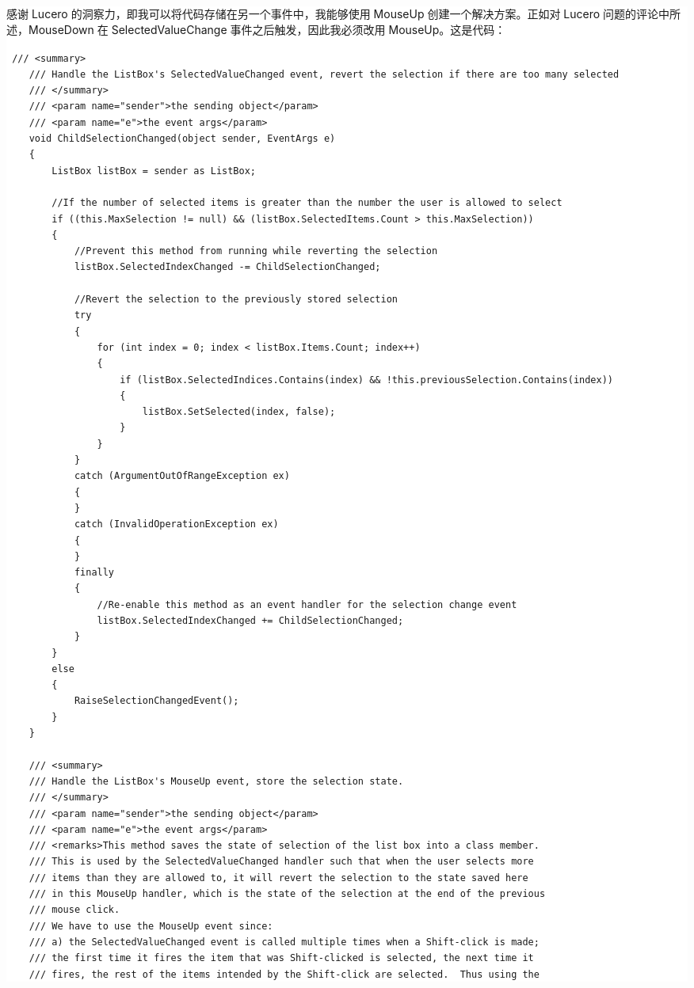 感谢 Lucero 的洞察力，即我可以将代码存储在另一个事件中，我能够使用 MouseUp 创建一个解决方案。正如对 Lucero 问题的评论中所述，MouseDown 在 SelectedValueChange 事件之后触发，因此我必须改用 MouseUp。这是代码：

```
 /// <summary>
    /// Handle the ListBox's SelectedValueChanged event, revert the selection if there are too many selected
    /// </summary>
    /// <param name="sender">the sending object</param>
    /// <param name="e">the event args</param>
    void ChildSelectionChanged(object sender, EventArgs e)
    {
        ListBox listBox = sender as ListBox;

        //If the number of selected items is greater than the number the user is allowed to select
        if ((this.MaxSelection != null) && (listBox.SelectedItems.Count > this.MaxSelection))
        {
            //Prevent this method from running while reverting the selection
            listBox.SelectedIndexChanged -= ChildSelectionChanged;

            //Revert the selection to the previously stored selection
            try
            {
                for (int index = 0; index < listBox.Items.Count; index++)
                {
                    if (listBox.SelectedIndices.Contains(index) && !this.previousSelection.Contains(index))
                    {
                        listBox.SetSelected(index, false);
                    }
                }
            }
            catch (ArgumentOutOfRangeException ex)
            {
            }
            catch (InvalidOperationException ex)
            {
            }
            finally
            {
                //Re-enable this method as an event handler for the selection change event
                listBox.SelectedIndexChanged += ChildSelectionChanged;
            }
        }
        else
        {
            RaiseSelectionChangedEvent();
        }
    }

    /// <summary>
    /// Handle the ListBox's MouseUp event, store the selection state.
    /// </summary>
    /// <param name="sender">the sending object</param>
    /// <param name="e">the event args</param>
    /// <remarks>This method saves the state of selection of the list box into a class member.
    /// This is used by the SelectedValueChanged handler such that when the user selects more 
    /// items than they are allowed to, it will revert the selection to the state saved here 
    /// in this MouseUp handler, which is the state of the selection at the end of the previous
    /// mouse click.  
    /// We have to use the MouseUp event since:
    /// a) the SelectedValueChanged event is called multiple times when a Shift-click is made;
    /// the first time it fires the item that was Shift-clicked is selected, the next time it
    /// fires, the rest of the items intended by the Shift-click are selected.  Thus using the
```